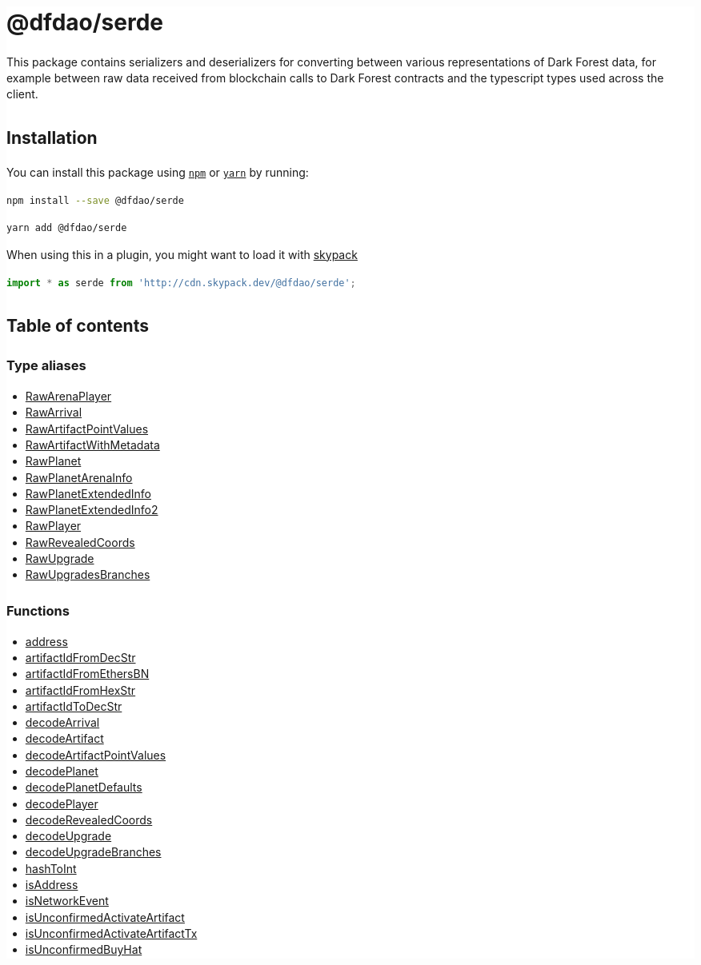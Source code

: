 # @dfdao/serde

This package contains serializers and deserializers for converting between
various representations of Dark Forest data, for example between raw data
received from blockchain calls to Dark Forest contracts and the typescript
types used across the client.

## Installation

You can install this package using [`npm`](https://www.npmjs.com) or
[`yarn`](https://classic.yarnpkg.com/lang/en/) by running:

```bash
npm install --save @dfdao/serde
```

```bash
yarn add @dfdao/serde
```

When using this in a plugin, you might want to load it with [skypack](https://www.skypack.dev)

```js
import * as serde from 'http://cdn.skypack.dev/@dfdao/serde';
```

## Table of contents

### Type aliases

- [RawArenaPlayer](undefined)
- [RawArrival](undefined)
- [RawArtifactPointValues](undefined)
- [RawArtifactWithMetadata](undefined)
- [RawPlanet](undefined)
- [RawPlanetArenaInfo](undefined)
- [RawPlanetExtendedInfo](undefined)
- [RawPlanetExtendedInfo2](undefined)
- [RawPlayer](undefined)
- [RawRevealedCoords](undefined)
- [RawUpgrade](undefined)
- [RawUpgradesBranches](undefined)

### Functions

- [address](undefined)
- [artifactIdFromDecStr](undefined)
- [artifactIdFromEthersBN](undefined)
- [artifactIdFromHexStr](undefined)
- [artifactIdToDecStr](undefined)
- [decodeArrival](undefined)
- [decodeArtifact](undefined)
- [decodeArtifactPointValues](undefined)
- [decodePlanet](undefined)
- [decodePlanetDefaults](undefined)
- [decodePlayer](undefined)
- [decodeRevealedCoords](undefined)
- [decodeUpgrade](undefined)
- [decodeUpgradeBranches](undefined)
- [hashToInt](undefined)
- [isAddress](undefined)
- [isNetworkEvent](undefined)
- [isUnconfirmedActivateArtifact](undefined)
- [isUnconfirmedActivateArtifactTx](undefined)
- [isUnconfirmedBuyHat](undefined)